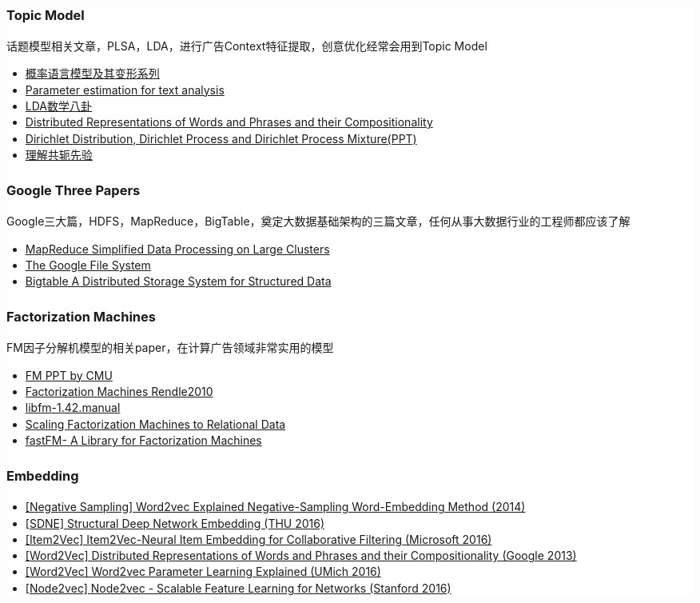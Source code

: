 ### Topic Model
话题模型相关文章，PLSA，LDA，进行广告Context特征提取，创意优化经常会用到Topic Model
* [概率语言模型及其变形系列](https://github.com/wzhe06/Ad-papers/blob/master/Topic%20Model/%E6%A6%82%E7%8E%87%E8%AF%AD%E8%A8%80%E6%A8%A1%E5%9E%8B%E5%8F%8A%E5%85%B6%E5%8F%98%E5%BD%A2%E7%B3%BB%E5%88%97.pdf) <br />
* [Parameter estimation for text analysis](https://github.com/wzhe06/Ad-papers/blob/master/Topic%20Model/Parameter%20estimation%20for%20text%20analysis.pdf) <br />
* [LDA数学八卦](https://github.com/wzhe06/Ad-papers/blob/master/Topic%20Model/LDA%E6%95%B0%E5%AD%A6%E5%85%AB%E5%8D%A6.pdf) <br />
* [Distributed Representations of Words and Phrases and their Compositionality](https://github.com/wzhe06/Ad-papers/blob/master/Topic%20Model/Distributed%20Representations%20of%20Words%20and%20Phrases%20and%20their%20Compositionality.pdf) <br />
* [Dirichlet Distribution, Dirichlet Process and Dirichlet Process Mixture(PPT)](https://github.com/wzhe06/Ad-papers/blob/master/Topic%20Model/Dirichlet%20Distribution%2C%20Dirichlet%20Process%20and%20Dirichlet%20Process%20Mixture%28PPT%29.pdf) <br />
* [理解共轭先验](https://github.com/wzhe06/Ad-papers/blob/master/Topic%20Model/%E7%90%86%E8%A7%A3%E5%85%B1%E8%BD%AD%E5%85%88%E9%AA%8C.pdf) <br />

### Google Three Papers
Google三大篇，HDFS，MapReduce，BigTable，奠定大数据基础架构的三篇文章，任何从事大数据行业的工程师都应该了解
* [MapReduce Simplified Data Processing on Large Clusters](https://github.com/wzhe06/Ad-papers/blob/master/Google%20Three%20Papers/MapReduce%20Simplified%20Data%20Processing%20on%20Large%20Clusters.pdf) <br />
* [The Google File System](https://github.com/wzhe06/Ad-papers/blob/master/Google%20Three%20Papers/The%20Google%20File%20System.pdf) <br />
* [Bigtable A Distributed Storage System for Structured Data](https://github.com/wzhe06/Ad-papers/blob/master/Google%20Three%20Papers/Bigtable%20A%20Distributed%20Storage%20System%20for%20Structured%20Data.pdf) <br />

### Factorization Machines
FM因子分解机模型的相关paper，在计算广告领域非常实用的模型
* [FM PPT by CMU](https://github.com/wzhe06/Ad-papers/blob/master/Factorization%20Machines/FM%20PPT%20by%20CMU.pdf) <br />
* [Factorization Machines Rendle2010](https://github.com/wzhe06/Ad-papers/blob/master/Factorization%20Machines/Factorization%20Machines%20Rendle2010.pdf) <br />
* [libfm-1.42.manual](https://github.com/wzhe06/Ad-papers/blob/master/Factorization%20Machines/libfm-1.42.manual.pdf) <br />
* [Scaling Factorization Machines to Relational Data](https://github.com/wzhe06/Ad-papers/blob/master/Factorization%20Machines/Scaling%20Factorization%20Machines%20to%20Relational%20Data.pdf) <br />
* [fastFM- A Library for Factorization Machines](https://github.com/wzhe06/Ad-papers/blob/master/Factorization%20Machines/fastFM-%20A%20Library%20for%20Factorization%20Machines.pdf) <br />

### Embedding
* [[Negative Sampling] Word2vec Explained Negative-Sampling Word-Embedding Method (2014)](https://github.com/wzhe06/Ad-papers/blob/master/Embedding/%5BNegative%20Sampling%5D%20Word2vec%20Explained%20Negative-Sampling%20Word-Embedding%20Method%20%282014%29.pdf) <br />
* [[SDNE] Structural Deep Network Embedding (THU 2016)](https://github.com/wzhe06/Ad-papers/blob/master/Embedding/%5BSDNE%5D%20Structural%20Deep%20Network%20Embedding%20%28THU%202016%29.pdf) <br />
* [[Item2Vec] Item2Vec-Neural Item Embedding for Collaborative Filtering (Microsoft 2016)](https://github.com/wzhe06/Ad-papers/blob/master/Embedding/%5BItem2Vec%5D%20Item2Vec-Neural%20Item%20Embedding%20for%20Collaborative%20Filtering%20%28Microsoft%202016%29.pdf) <br />
* [[Word2Vec] Distributed Representations of Words and Phrases and their Compositionality (Google 2013)](https://github.com/wzhe06/Ad-papers/blob/master/Embedding/%5BWord2Vec%5D%20Distributed%20Representations%20of%20Words%20and%20Phrases%20and%20their%20Compositionality%20%28Google%202013%29.pdf) <br />
* [[Word2Vec] Word2vec Parameter Learning Explained (UMich 2016)](https://github.com/wzhe06/Ad-papers/blob/master/Embedding/%5BWord2Vec%5D%20Word2vec%20Parameter%20Learning%20Explained%20%28UMich%202016%29.pdf) <br />
* [[Node2vec] Node2vec - Scalable Feature Learning for Networks (Stanford 2016)](https://github.com/wzhe06/Ad-papers/blob/master/Embedding/%5BNode2vec%5D%20Node2vec%20-%20Scalable%20Feature%20Learning%20for%20Networks%20%28Stanford%202016%29.pdf) <br />